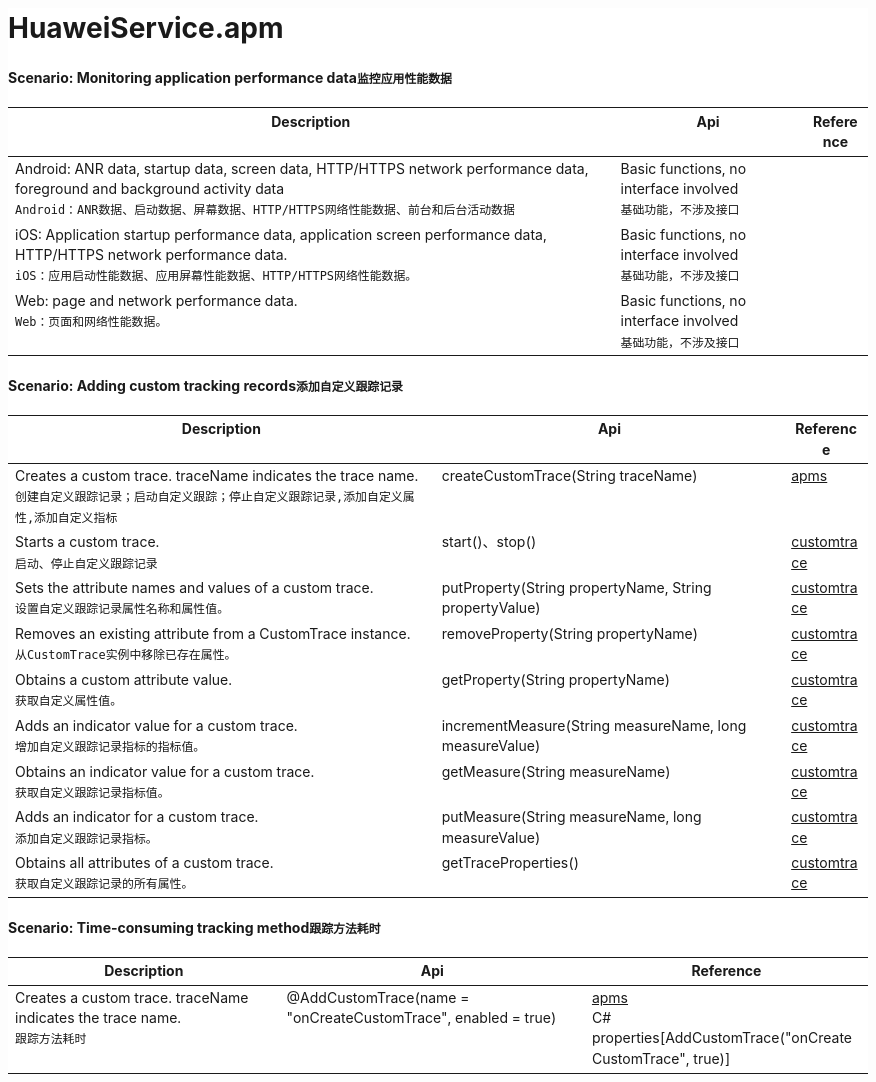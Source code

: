 # HuaweiService.apm

#### Scenario: Monitoring application performance data``监控应用性能数据``
| Description | Api | Reference |
---|---|---
Android: ANR data, startup data, screen data, HTTP/HTTPS network performance data, foreground and background activity data<br>``Android：ANR数据、启动数据、屏幕数据、HTTP/HTTPS网络性能数据、前台和后台活动数据``|Basic functions, no interface involved<br>``基础功能，不涉及接口``|
iOS: Application startup performance data, application screen performance data, HTTP/HTTPS network performance data.<br>``iOS：应用启动性能数据、应用屏幕性能数据、HTTP/HTTPS网络性能数据。``|Basic functions, no interface involved<br>``基础功能，不涉及接口``|
Web: page and network performance data.<br>``Web：页面和网络性能数据。``|Basic functions, no interface involved<br>``基础功能，不涉及接口``|

#### Scenario: Adding custom tracking records``添加自定义跟踪记录``
| Description | Api | Reference |
---|---|---
Creates a custom trace. traceName indicates the trace name.<br>``创建自定义跟踪记录；启动自定义跟踪；停止自定义跟踪记录,添加自定义属性,添加自定义指标``|createCustomTrace(String traceName)                    |[apms](https://developer.huawei.com/consumer/en/doc/development/AppGallery-connect-References/apms)              
Starts a custom trace. <br>``启动、停止自定义跟踪记录``|start()、stop() |[customtrace](https://developer.huawei.com/consumer/en/doc/development/AppGallery-connect-References/customtrace)
Sets the attribute names and values of a custom trace.<br>``设置自定义跟踪记录属性名称和属性值。``|putProperty(String propertyName, String propertyValue) |[customtrace](https://developer.huawei.com/consumer/en/doc/development/AppGallery-connect-References/customtrace)
Removes an existing attribute from a CustomTrace instance.<br>``从CustomTrace实例中移除已存在属性。`` |removeProperty(String propertyName) |[customtrace](https://developer.huawei.com/consumer/en/doc/development/AppGallery-connect-References/customtrace)
Obtains a custom attribute value.<br>``获取自定义属性值。``|getProperty(String propertyName)|[customtrace](https://developer.huawei.com/consumer/en/doc/development/AppGallery-connect-References/customtrace)
Adds an indicator value for a custom trace.<br>``增加自定义跟踪记录指标的指标值。`` |incrementMeasure(String measureName, long measureValue)|[customtrace](https://developer.huawei.com/consumer/en/doc/development/AppGallery-connect-References/customtrace)
Obtains an indicator value for a custom trace. <br>``获取自定义跟踪记录指标值。`` |getMeasure(String measureName)|[customtrace](https://developer.huawei.com/consumer/en/doc/development/AppGallery-connect-References/customtrace)
Adds an indicator for a custom trace. <br>``添加自定义跟踪记录指标。``|putMeasure(String measureName, long measureValue) |[customtrace](https://developer.huawei.com/consumer/en/doc/development/AppGallery-connect-References/customtrace)
Obtains all attributes of a custom trace. <br>``获取自定义跟踪记录的所有属性。`` |getTraceProperties() |[customtrace](https://developer.huawei.com/consumer/en/doc/development/AppGallery-connect-References/customtrace)

#### Scenario: Time-consuming tracking method``跟踪方法耗时``
| Description | Api | Reference |
---|---|---
Creates a custom trace. traceName indicates the trace name.<br>``跟踪方法耗时``|@AddCustomTrace(name = "onCreateCustomTrace", enabled = true)|[apms](https://developer.huawei.com/consumer/en/doc/development/AppGallery-connect-References/apms)<br>C# properties\[AddCustomTrace("onCreateCustomTrace", true)\]
